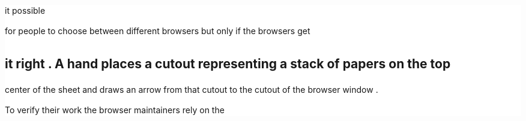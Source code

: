 it
possible
>
for
people
to
choose
between
different
browsers
but
only
if
the
browsers
get
>
it
right
.
A
hand
places
a
cutout
representing
a
stack
of
papers
on
the
top
-
center
of
the
sheet
and
draws
an
arrow
from
that
cutout
to
the
cutout
of
the
browser
window
.
>
To
verify
their
work
the
browser
maintainers
rely
on
the